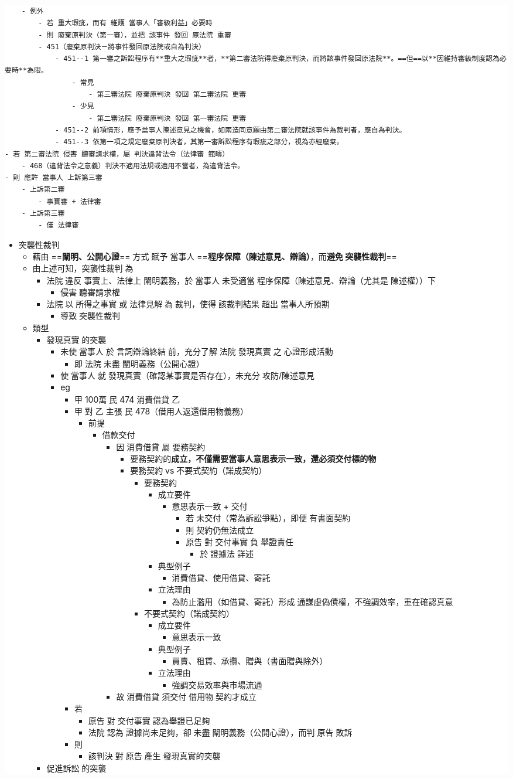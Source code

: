		- 例外
			- 若 重大瑕疵，而有 維護 當事人「審級利益」必要時
			- 則 廢棄原判決（第一審），並把 該事件 發回 原法院 重審
			- 451（廢棄原判決－將事件發回原法院或自為判決）
				- 451--1 第一審之訴訟程序有**重大之瑕疵**者，**第二審法院得廢棄原判決，而將該事件發回原法院**。==但==以**因維持審級制度認為必要時**為限。
					- 常見
						- 第三審法院 廢棄原判決 發回 第二審法院 更審
					- 少見
						- 第二審法院 廢棄原判決 發回 第一審法院 更審
				- 451--2 前項情形，應予當事人陳述意見之機會，如兩造同意願由第二審法院就該事件為裁判者，應自為判決。
				- 451--3 依第一項之規定廢棄原判決者，其第一審訴訟程序有瑕疵之部分，視為亦經廢棄。
	- 若 第二審法院 侵害 聽審請求權，屬 判決違背法令（法律審 範疇）
		- 468（違背法令之意義）判決不適用法規或適用不當者，為違背法令。
	- 則 應許 當事人 上訴第三審
		- 上訴第二審
			- 事實審 + 法律審
		- 上訴第三審
			- 僅 法律審

- 突襲性裁判
	- 藉由 ==**闡明、公開心證**== 方式 賦予 當事人 ==**程序保障（陳述意見、辯論）**，而**避免 突襲性裁判**==
	- 由上述可知，突襲性裁判 為 
		- 法院 違反 事實上、法律上 闡明義務，於 當事人 未受適當 程序保障（陳述意見、辯論（尤其是 陳述權））下
			- 侵害 聽審請求權
		- 法院 以 所得之事實 或 法律見解 為 裁判，使得 該裁判結果 超出 當事人所預期
			- 導致 突襲性裁判
	- 類型
		- 發現真實 的突襲
			- 未使 當事人 於 言詞辯論終結 前，充分了解 法院 發現真實 之 心證形成活動 
				- 即 法院 未盡 闡明義務（公開心證）
			- 使 當事人 就 發現真實（確認某事實是否存在），未充分 攻防/陳述意見
			- eg 
				- 甲 100萬 民 474 消費借貸 乙 
				- 甲 對 乙 主張 民 478（借用人返還借用物義務）
					- 前提
						- 借款交付
							- 因 消費借貸 屬 要務契約
								- 要務契約的**成立，不僅需要當事人意思表示一致，還必須交付標的物**
								- 要務契約 vs 不要式契約（諾成契約）
									- 要務契約
										- 成立要件
											- 意思表示一致 + 交付
												- 若 未交付（常為訴訟爭點），即便 有書面契約
												- 則 契約仍無法成立
												- 原告 對 交付事實 負 舉證責任
													- 於 證據法 詳述
										- 典型例子
											- 消費借貸、使用借貸、寄託
										- 立法理由
											- 為防止濫用（如借貸、寄託）形成 通謀虛偽債權，不強調效率，重在確認真意
									- 不要式契約（諾成契約）
										- 成立要件
											- 意思表示一致
										- 典型例子
											- 買賣、租賃、承攬、贈與（書面贈與除外）
										- 立法理由
											- 強調交易效率與市場流通
							- 故 消費借貸 須交付 借用物 契約才成立
				- 若 
					- 原告 對 交付事實 認為舉證已足夠
					- 法院 認為 證據尚未足夠，卻 未盡 闡明義務（公開心證），而判 原告 敗訴
				- 則 
					- 該判決 對 原告 產生 發現真實的突襲
		- 促進訴訟 的突襲